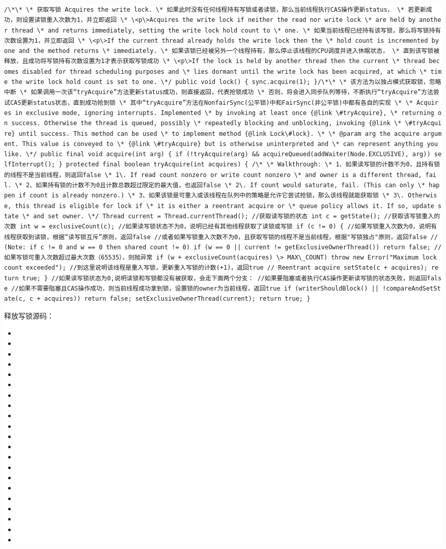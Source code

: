 ```
/\*\* \* 获取写锁 Acquires the write lock. \* 如果此时没有任何线程持有写锁或者读锁，那么当前线程执行CAS操作更新status， \* 若更新成功，则设置读锁重入次数为1，并立即返回 \* \<p\>Acquires the write lock if neither the read nor write lock \* are held by another thread \* and returns immediately, setting the write lock hold count to \* one. \* 如果当前线程已经持有该写锁，那么将写锁持有次数设置为1，并立即返回 \* \<p\>If the current thread already holds the write lock then the \* hold count is incremented by one and the method returns \* immediately. \* 如果该锁已经被另外一个线程持有，那么停止该线程的CPU调度并进入休眠状态， \* 直到该写锁被释放，且成功将写锁持有次数设置为1才表示获取写锁成功 \* \<p\>If the lock is held by another thread then the current \* thread becomes disabled for thread scheduling purposes and \* lies dormant until the write lock has been acquired, at which \* time the write lock hold count is set to one. \*/ public void lock() { sync.acquire(1); }/\*\* \* 该方法为以独占模式获取锁，忽略中断 \* 如果调用一次该“tryAcquire”方法更新status成功，则直接返回，代表抢锁成功 \* 否则，将会进入同步队列等待，不断执行“tryAcquire”方法尝试CAS更新status状态，直到成功抢到锁 \* 其中“tryAcquire”方法在NonfairSync(公平锁)中和FairSync(非公平锁)中都有各自的实现 \* \* Acquires in exclusive mode, ignoring interrupts. Implemented \* by invoking at least once {@link \#tryAcquire}, \* returning on success. Otherwise the thread is queued, possibly \* repeatedly blocking and unblocking, invoking {@link \* \#tryAcquire} until success. This method can be used \* to implement method {@link Lock\#lock}. \* \* @param arg the acquire argument. This value is conveyed to \* {@link \#tryAcquire} but is otherwise uninterpreted and \* can represent anything you like. \*/ public final void acquire(int arg) { if (!tryAcquire(arg) && acquireQueued(addWaiter(Node.EXCLUSIVE), arg)) selfInterrupt(); } protected final boolean tryAcquire(int acquires) { /\* \* Walkthrough: \* 1、如果读写锁的计数不为0，且持有锁的线程不是当前线程，则返回false \* 1\. If read count nonzero or write count nonzero \* and owner is a different thread, fail. \* 2、如果持有锁的计数不为0且计数总数超过限定的最大值，也返回false \* 2\. If count would saturate, fail. (This can only \* happen if count is already nonzero.) \* 3、如果该锁是可重入或该线程在队列中的策略是允许它尝试抢锁，那么该线程就能获取锁 \* 3\. Otherwise, this thread is eligible for lock if \* it is either a reentrant acquire or \* queue policy allows it. If so, update state \* and set owner. \*/ Thread current = Thread.currentThread(); //获取读写锁的状态 int c = getState(); //获取该写锁重入的次数 int w = exclusiveCount(c); //如果读写锁状态不为0，说明已经有其他线程获取了读锁或写锁 if (c != 0) { //如果写锁重入次数为0，说明有线程获取到读锁，根据“读写锁互斥”原则，返回false //或者如果写锁重入次数不为0，且获取写锁的线程不是当前线程，根据"写锁独占"原则，返回false // (Note: if c != 0 and w == 0 then shared count != 0) if (w == 0 || current != getExclusiveOwnerThread()) return false; //如果写锁可重入次数超过最大次数（65535），则抛异常 if (w + exclusiveCount(acquires) \> MAX\_COUNT) throw new Error("Maximum lock count exceeded"); //到这里说明该线程是重入写锁，更新重入写锁的计数(+1)，返回true // Reentrant acquire setState(c + acquires); return true; } //如果读写锁状态为0,说明读锁和写锁都没有被获取，会走下面两个分支： //如果要阻塞或者执行CAS操作更新读写锁的状态失败，则返回false //如果不需要阻塞且CAS操作成功，则当前线程成功拿到锁，设置锁的owner为当前线程，返回true if (writerShouldBlock() || !compareAndSetState(c, c + acquires)) return false; setExclusiveOwnerThread(current); return true; }
```

释放写锁源码：

* 
* 
* 
* 
* 
* 
* 
* 
* 
* 
* 
* 
* 
* 
* 
* 
* 
* 
* 
* 
* 
